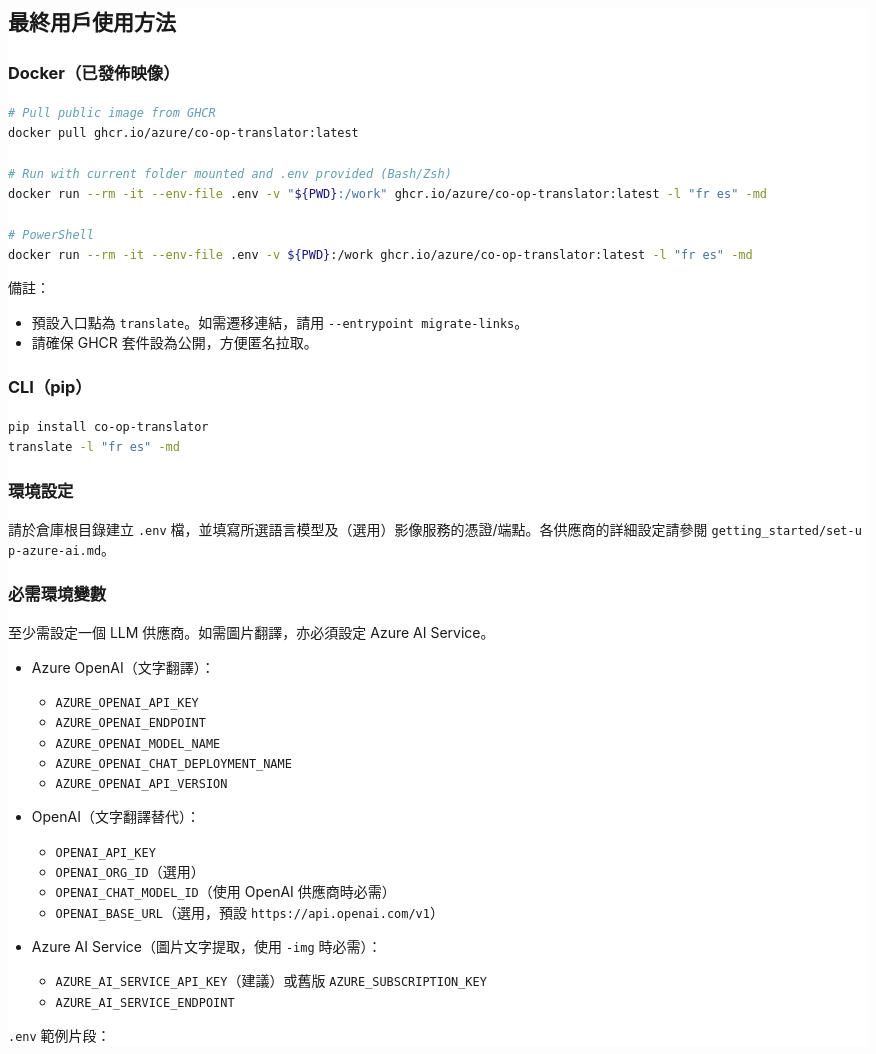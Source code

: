 ## 最終用戶使用方法

### Docker（已發佈映像）

```bash
# Pull public image from GHCR
docker pull ghcr.io/azure/co-op-translator:latest

# Run with current folder mounted and .env provided (Bash/Zsh)
docker run --rm -it --env-file .env -v "${PWD}:/work" ghcr.io/azure/co-op-translator:latest -l "fr es" -md

# PowerShell
docker run --rm -it --env-file .env -v ${PWD}:/work ghcr.io/azure/co-op-translator:latest -l "fr es" -md
```

備註：
- 預設入口點為 `translate`。如需遷移連結，請用 `--entrypoint migrate-links`。
- 請確保 GHCR 套件設為公開，方便匿名拉取。

### CLI（pip）

```bash
pip install co-op-translator
translate -l "fr es" -md
```

### 環境設定

請於倉庫根目錄建立 `.env` 檔，並填寫所選語言模型及（選用）影像服務的憑證/端點。各供應商的詳細設定請參閱 `getting_started/set-up-azure-ai.md`。

### 必需環境變數

至少需設定一個 LLM 供應商。如需圖片翻譯，亦必須設定 Azure AI Service。

- Azure OpenAI（文字翻譯）：
  - `AZURE_OPENAI_API_KEY`
  - `AZURE_OPENAI_ENDPOINT`
  - `AZURE_OPENAI_MODEL_NAME`
  - `AZURE_OPENAI_CHAT_DEPLOYMENT_NAME`
  - `AZURE_OPENAI_API_VERSION`

- OpenAI（文字翻譯替代）：
  - `OPENAI_API_KEY`
  - `OPENAI_ORG_ID`（選用）
  - `OPENAI_CHAT_MODEL_ID`（使用 OpenAI 供應商時必需）
  - `OPENAI_BASE_URL`（選用，預設 `https://api.openai.com/v1`）

- Azure AI Service（圖片文字提取，使用 `-img` 時必需）：
  - `AZURE_AI_SERVICE_API_KEY`（建議）或舊版 `AZURE_SUBSCRIPTION_KEY`
  - `AZURE_AI_SERVICE_ENDPOINT`

`.env` 範例片段：
